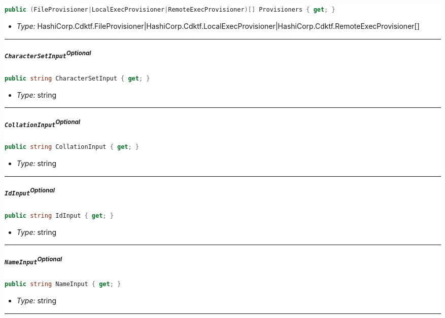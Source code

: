 ```csharp
public (FileProvisioner|LocalExecProvisioner|RemoteExecProvisioner)[] Provisioners { get; }
```

- *Type:* HashiCorp.Cdktf.FileProvisioner|HashiCorp.Cdktf.LocalExecProvisioner|HashiCorp.Cdktf.RemoteExecProvisioner[]

---

##### `CharacterSetInput`<sup>Optional</sup> <a name="CharacterSetInput" id="@cdktf/provider-upcloud.managedDatabaseLogicalDatabase.ManagedDatabaseLogicalDatabase.property.characterSetInput"></a>

```csharp
public string CharacterSetInput { get; }
```

- *Type:* string

---

##### `CollationInput`<sup>Optional</sup> <a name="CollationInput" id="@cdktf/provider-upcloud.managedDatabaseLogicalDatabase.ManagedDatabaseLogicalDatabase.property.collationInput"></a>

```csharp
public string CollationInput { get; }
```

- *Type:* string

---

##### `IdInput`<sup>Optional</sup> <a name="IdInput" id="@cdktf/provider-upcloud.managedDatabaseLogicalDatabase.ManagedDatabaseLogicalDatabase.property.idInput"></a>

```csharp
public string IdInput { get; }
```

- *Type:* string

---

##### `NameInput`<sup>Optional</sup> <a name="NameInput" id="@cdktf/provider-upcloud.managedDatabaseLogicalDatabase.ManagedDatabaseLogicalDatabase.property.nameInput"></a>

```csharp
public string NameInput { get; }
```

- *Type:* string

---
